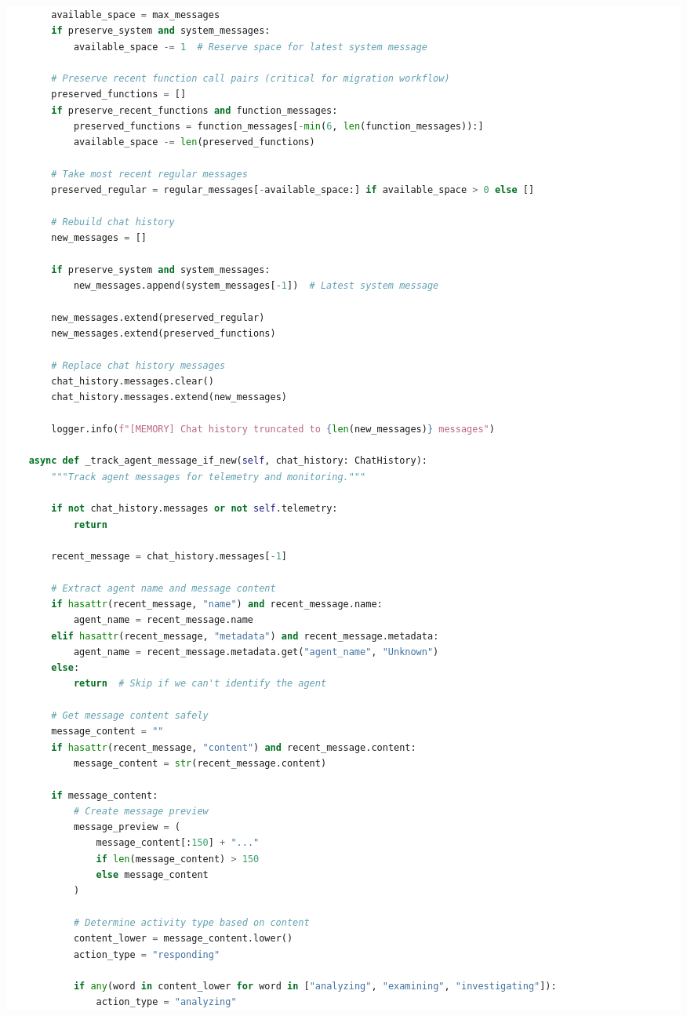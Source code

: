 ```python
        available_space = max_messages
        if preserve_system and system_messages:
            available_space -= 1  # Reserve space for latest system message

        # Preserve recent function call pairs (critical for migration workflow)
        preserved_functions = []
        if preserve_recent_functions and function_messages:
            preserved_functions = function_messages[-min(6, len(function_messages)):]
            available_space -= len(preserved_functions)

        # Take most recent regular messages
        preserved_regular = regular_messages[-available_space:] if available_space > 0 else []

        # Rebuild chat history
        new_messages = []

        if preserve_system and system_messages:
            new_messages.append(system_messages[-1])  # Latest system message

        new_messages.extend(preserved_regular)
        new_messages.extend(preserved_functions)

        # Replace chat history messages
        chat_history.messages.clear()
        chat_history.messages.extend(new_messages)

        logger.info(f"[MEMORY] Chat history truncated to {len(new_messages)} messages")

    async def _track_agent_message_if_new(self, chat_history: ChatHistory):
        """Track agent messages for telemetry and monitoring."""

        if not chat_history.messages or not self.telemetry:
            return

        recent_message = chat_history.messages[-1]

        # Extract agent name and message content
        if hasattr(recent_message, "name") and recent_message.name:
            agent_name = recent_message.name
        elif hasattr(recent_message, "metadata") and recent_message.metadata:
            agent_name = recent_message.metadata.get("agent_name", "Unknown")
        else:
            return  # Skip if we can't identify the agent

        # Get message content safely
        message_content = ""
        if hasattr(recent_message, "content") and recent_message.content:
            message_content = str(recent_message.content)

        if message_content:
            # Create message preview
            message_preview = (
                message_content[:150] + "..."
                if len(message_content) > 150
                else message_content
            )

            # Determine activity type based on content
            content_lower = message_content.lower()
            action_type = "responding"

            if any(word in content_lower for word in ["analyzing", "examining", "investigating"]):
                action_type = "analyzing"
```